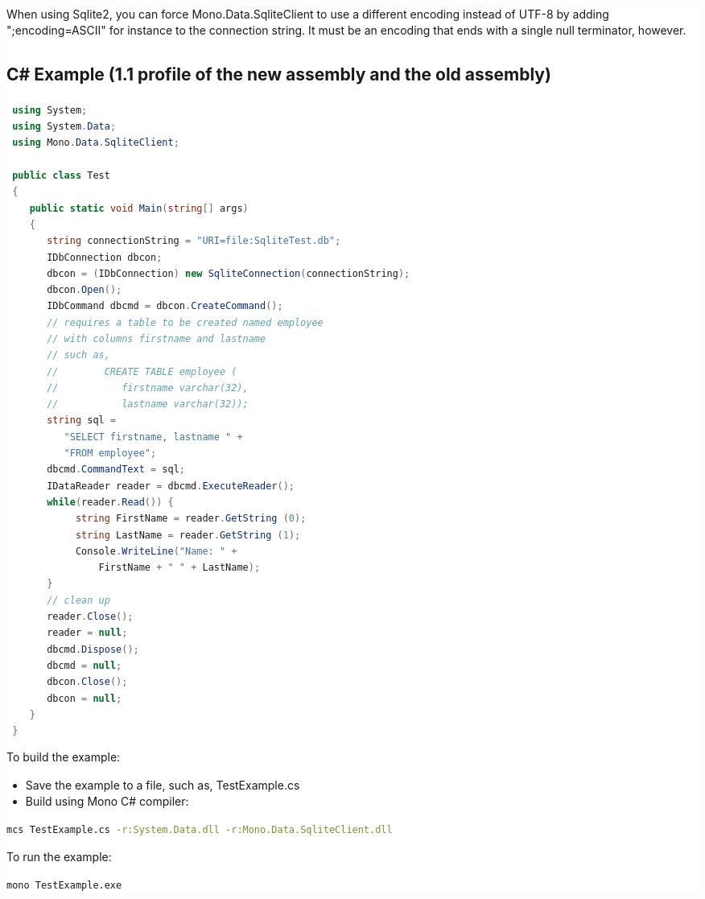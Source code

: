 When using Sqlite2, you can force Mono.Data.SqliteClient to use a different encoding instead of UTF-8 by adding ";encoding=ASCII" for instance to the connection string. It must be an encoding that ends with a single null terminator, however.

C\# Example (1.1 profile of the new assembly and the old assembly)
------------------------------------------------------------------

``` csharp
 using System;
 using System.Data;
 using Mono.Data.SqliteClient;
 
 public class Test
 {
    public static void Main(string[] args)
    {
       string connectionString = "URI=file:SqliteTest.db";
       IDbConnection dbcon;
       dbcon = (IDbConnection) new SqliteConnection(connectionString);
       dbcon.Open();
       IDbCommand dbcmd = dbcon.CreateCommand();
       // requires a table to be created named employee
       // with columns firstname and lastname
       // such as,
       //        CREATE TABLE employee (
       //           firstname varchar(32),
       //           lastname varchar(32));
       string sql =
          "SELECT firstname, lastname " +
          "FROM employee";
       dbcmd.CommandText = sql;
       IDataReader reader = dbcmd.ExecuteReader();
       while(reader.Read()) {
            string FirstName = reader.GetString (0);
            string LastName = reader.GetString (1);
            Console.WriteLine("Name: " +
                FirstName + " " + LastName);
       }
       // clean up
       reader.Close();
       reader = null;
       dbcmd.Dispose();
       dbcmd = null;
       dbcon.Close();
       dbcon = null;
    }
 }
```

To build the example:

-   Save the example to a file, such as, TestExample.cs
-   Build using Mono C\# compiler:



``` bash
mcs TestExample.cs -r:System.Data.dll -r:Mono.Data.SqliteClient.dll
```

To run the example:

``` bash
mono TestExample.exe
```
